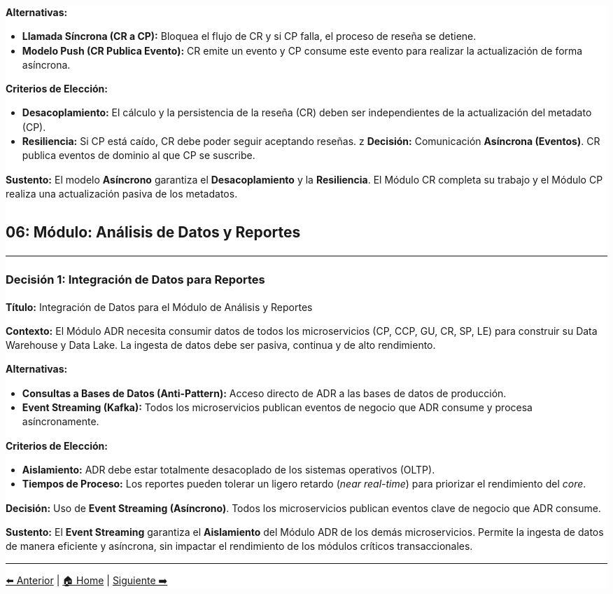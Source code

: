 **Alternativas:**

* **Llamada Síncrona (CR a CP):** Bloquea el flujo de CR y si CP falla, el proceso de reseña se detiene.
* **Modelo Push (CR Publica Evento):** CR emite un evento y CP consume este evento para realizar la actualización de forma asíncrona.

**Criterios de Elección:**

* **Desacoplamiento:** El cálculo y la persistencia de la reseña (CR) deben ser independientes de la actualización del metadato (CP).
* **Resiliencia:** Si CP está caído, CR debe poder seguir aceptando reseñas.
z
**Decisión:**
Comunicación **Asíncrona (Eventos)**. CR publica eventos de dominio al que CP se suscribe.

**Sustento:**
El modelo **Asíncrono** garantiza el **Desacoplamiento** y la **Resiliencia**. El Módulo CR completa su trabajo y el Módulo CP realiza una actualización pasiva de los metadatos.

## 06: Módulo: Análisis de Datos y Reportes
---
### Decisión 1: Integración de Datos para Reportes

**Título:**
Integración de Datos para el Módulo de Análisis y Reportes

**Contexto:**
El Módulo ADR necesita consumir datos de todos los microservicios (CP, CCP, GU, CR, SP, LE) para construir su Data Warehouse y Data Lake. La ingesta de datos debe ser pasiva, continua y de alto rendimiento.

**Alternativas:**

* **Consultas a Bases de Datos (Anti-Pattern):** Acceso directo de ADR a las bases de datos de producción.
* **Event Streaming (Kafka):** Todos los microservicios publican eventos de negocio que ADR consume y procesa asíncronamente.

**Criterios de Elección:**

* **Aislamiento:** ADR debe estar totalmente desacoplado de los sistemas operativos (OLTP).
* **Tiempos de Proceso:** Los reportes pueden tolerar un ligero retardo (*near real-time*) para priorizar el rendimiento del *core*.

**Decisión:**
Uso de **Event Streaming (Asíncrono)**. Todos los microservicios publican eventos clave de negocio que ADR consume.

**Sustento:**
El **Event Streaming** garantiza el **Aislamiento** del Módulo ADR de los demás microservicios. Permite la ingesta de datos de manera eficiente y asíncrona, sin impactar el rendimiento de los módulos críticos transaccionales.

---

[⬅️ Anterior](../4.7.1/4.7.1.md) | [🏠 Home](../../../README.md) | [Siguiente ➡️](../4.7.3/4.7.3.md)